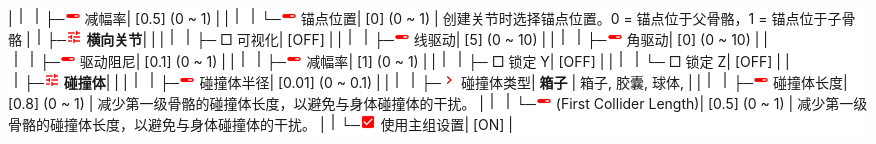 |<nobr><img src="/images/icon/ic_line_v.png"/><img src="/images/icon/ic_line_v.png"/>├─<img src="/images/icon/ic_slider.png" alt="slider icon"/> 减幅率</nobr>| [0.5] (0 ~ 1) | 
|<nobr><img src="/images/icon/ic_line_v.png"/><img src="/images/icon/ic_line_v.png"/>└─<img src="/images/icon/ic_slider.png" alt="slider icon"/> 锚点位置</nobr>| [0] (0 ~ 1) | 创建关节时选择锚点位置。0 = 锚点位于父骨骼，1 = 锚点位于子骨骼
|<nobr><img src="/images/icon/ic_line_v.png"/>├─<img src="/images/icon/ic_tune.png" alt="tune icon"/> <b>横向关节</b></nobr>| | 
|<nobr><img src="/images/icon/ic_line_v.png"/><img src="/images/icon/ic_line_v.png"/>├─ □ 可视化</nobr>| [OFF] | 
|<nobr><img src="/images/icon/ic_line_v.png"/><img src="/images/icon/ic_line_v.png"/>├─<img src="/images/icon/ic_slider.png" alt="slider icon"/> 线驱动</nobr>| [5] (0 ~ 10) | 
|<nobr><img src="/images/icon/ic_line_v.png"/><img src="/images/icon/ic_line_v.png"/>├─<img src="/images/icon/ic_slider.png" alt="slider icon"/> 角驱动</nobr>| [0] (0 ~ 10) | 
|<nobr><img src="/images/icon/ic_line_v.png"/><img src="/images/icon/ic_line_v.png"/>├─<img src="/images/icon/ic_slider.png" alt="slider icon"/> 驱动阻尼</nobr>| [0.1] (0 ~ 1) | 
|<nobr><img src="/images/icon/ic_line_v.png"/><img src="/images/icon/ic_line_v.png"/>├─<img src="/images/icon/ic_slider.png" alt="slider icon"/> 减幅率</nobr>| [1] (0 ~ 1) | 
|<nobr><img src="/images/icon/ic_line_v.png"/><img src="/images/icon/ic_line_v.png"/>├─ □ 锁定 Y</nobr>| [OFF] | 
|<nobr><img src="/images/icon/ic_line_v.png"/><img src="/images/icon/ic_line_v.png"/>└─ □ 锁定 Z</nobr>| [OFF] | 
|<nobr><img src="/images/icon/ic_line_v.png"/>├─<img src="/images/icon/ic_tune.png" alt="tune icon"/> <b>碰撞体</b></nobr>| | 
|<nobr><img src="/images/icon/ic_line_v.png"/><img src="/images/icon/ic_line_v.png"/>├─<img src="/images/icon/ic_slider.png" alt="slider icon"/> 碰撞体半径</nobr>| [0.01] (0 ~ 0.1) | 
|<nobr><img src="/images/icon/ic_line_v.png"/><img src="/images/icon/ic_line_v.png"/>├─<img src="/images/icon/ic_chevron.png" alt="chevron icon"/> 碰撞体类型</nobr>| **箱子** | 箱子, 胶囊, 球体,  |
|<nobr><img src="/images/icon/ic_line_v.png"/><img src="/images/icon/ic_line_v.png"/>├─<img src="/images/icon/ic_slider.png" alt="slider icon"/> 碰撞体长度</nobr>| [0.8] (0 ~ 1) | 减少第一级骨骼的碰撞体长度，以避免与身体碰撞体的干扰。
|<nobr><img src="/images/icon/ic_line_v.png"/><img src="/images/icon/ic_line_v.png"/>└─<img src="/images/icon/ic_slider.png" alt="slider icon"/> (First Collider Length)</nobr>| [0.5] (0 ~ 1) | 减少第一级骨骼的碰撞体长度，以避免与身体碰撞体的干扰。
|<nobr><img src="/images/icon/ic_line_v.png"/>└─<img src="/images/icon/ic_check_on.png" alt="check on icon"/> 使用主组设置</nobr>| [ON] | 